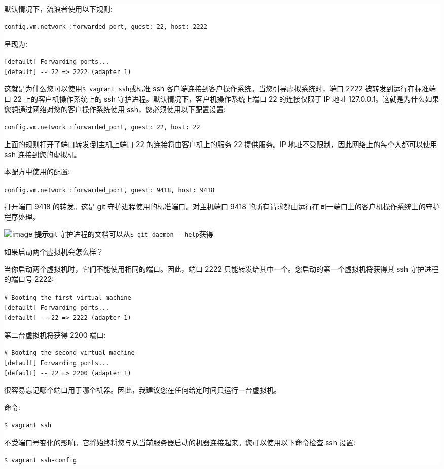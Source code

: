 默认情况下，流浪者使用以下规则:

```
config.vm.network :forwarded_port, guest: 22, host: 2222
```

呈现为:

```
[default] Forwarding ports...
[default] -- 22 => 2222 (adapter 1)
```

这就是为什么您可以使用`$ vagrant ssh`或标准 ssh 客户端连接到客户操作系统。当您引导虚拟系统时，端口 2222 被转发到运行在标准端口 22 上的客户机操作系统上的 ssh 守护进程。默认情况下，客户机操作系统上端口 22 的连接仅限于 IP 地址 127.0.0.1。这就是为什么如果您想通过网络对您的客户操作系统使用 ssh，您必须使用以下配置设置:

```
config.vm.network :forwarded_port, guest: 22, host: 22
```

上面的规则打开了端口转发:到主机上端口 22 的连接将由客户机上的服务 22 提供服务。IP 地址不受限制，因此网络上的每个人都可以使用 ssh 连接到您的虚拟机。

本配方中使用的配置:

```
config.vm.network :forwarded_port, guest: 9418, host: 9418
```

打开端口 9418 的转发。这是 git 守护进程使用的标准端口。对主机端口 9418 的所有请求都由运行在同一端口上的客户机操作系统上的守护程序处理。

![image](images/sq.jpg) **提示**git 守护进程的文档可以从`$ git daemon --help`获得

如果启动两个虚拟机会怎么样？

当你启动两个虚拟机时，它们不能使用相同的端口。因此，端口 2222 只能转发给其中一个。您启动的第一个虚拟机将获得其 ssh 守护进程的端口号 2222:

```
# Booting the first virtual machine
[default] Forwarding ports...
[default] -- 22 => 2222 (adapter 1)
```

第二台虚拟机将获得 2200 端口:

```
# Booting the second virtual machine
[default] Forwarding ports...
[default] -- 22 => 2200 (adapter 1)
```

很容易忘记哪个端口用于哪个机器。因此，我建议您在任何给定时间只运行一台虚拟机。

命令:

```
$ vagrant ssh
```

不受端口号变化的影响。它将始终将您与从当前服务器启动的机器连接起来。您可以使用以下命令检查 ssh 设置:

```
$ vagrant ssh-config
```
